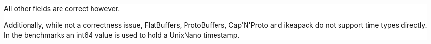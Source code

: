 All other fields are correct however.

Additionally, while not a correctness issue, FlatBuffers, ProtoBuffers, Cap'N'Proto and ikeapack do not
support time types directly. In the benchmarks an int64 value is used to hold a UnixNano timestamp.
